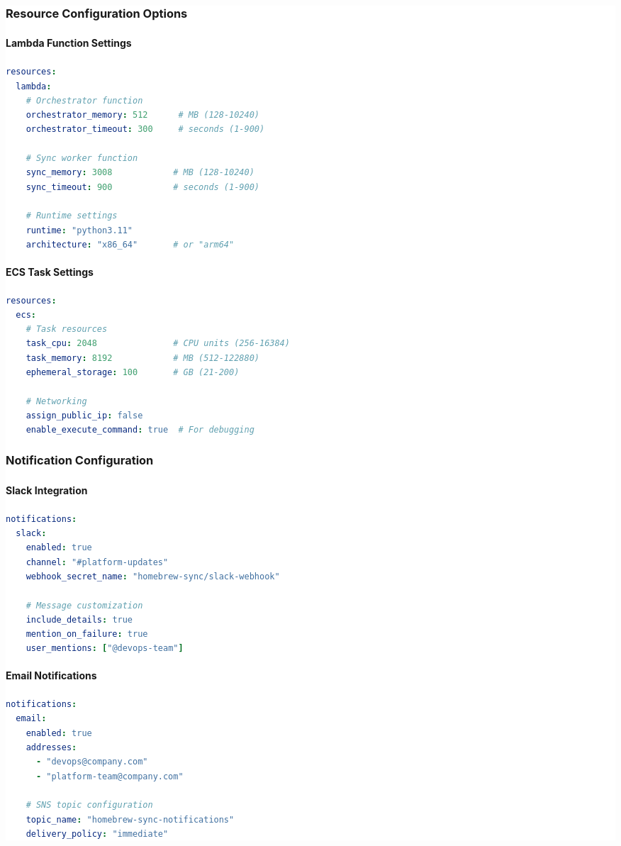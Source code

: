 ### Resource Configuration Options

#### Lambda Function Settings
```yaml
resources:
  lambda:
    # Orchestrator function
    orchestrator_memory: 512      # MB (128-10240)
    orchestrator_timeout: 300     # seconds (1-900)
    
    # Sync worker function
    sync_memory: 3008            # MB (128-10240)
    sync_timeout: 900            # seconds (1-900)
    
    # Runtime settings
    runtime: "python3.11"
    architecture: "x86_64"       # or "arm64"
```

#### ECS Task Settings
```yaml
resources:
  ecs:
    # Task resources
    task_cpu: 2048               # CPU units (256-16384)
    task_memory: 8192            # MB (512-122880)
    ephemeral_storage: 100       # GB (21-200)
    
    # Networking
    assign_public_ip: false
    enable_execute_command: true  # For debugging
```

### Notification Configuration

#### Slack Integration
```yaml
notifications:
  slack:
    enabled: true
    channel: "#platform-updates"
    webhook_secret_name: "homebrew-sync/slack-webhook"
    
    # Message customization
    include_details: true
    mention_on_failure: true
    user_mentions: ["@devops-team"]
```

#### Email Notifications
```yaml
notifications:
  email:
    enabled: true
    addresses: 
      - "devops@company.com"
      - "platform-team@company.com"
    
    # SNS topic configuration
    topic_name: "homebrew-sync-notifications"
    delivery_policy: "immediate"
```
